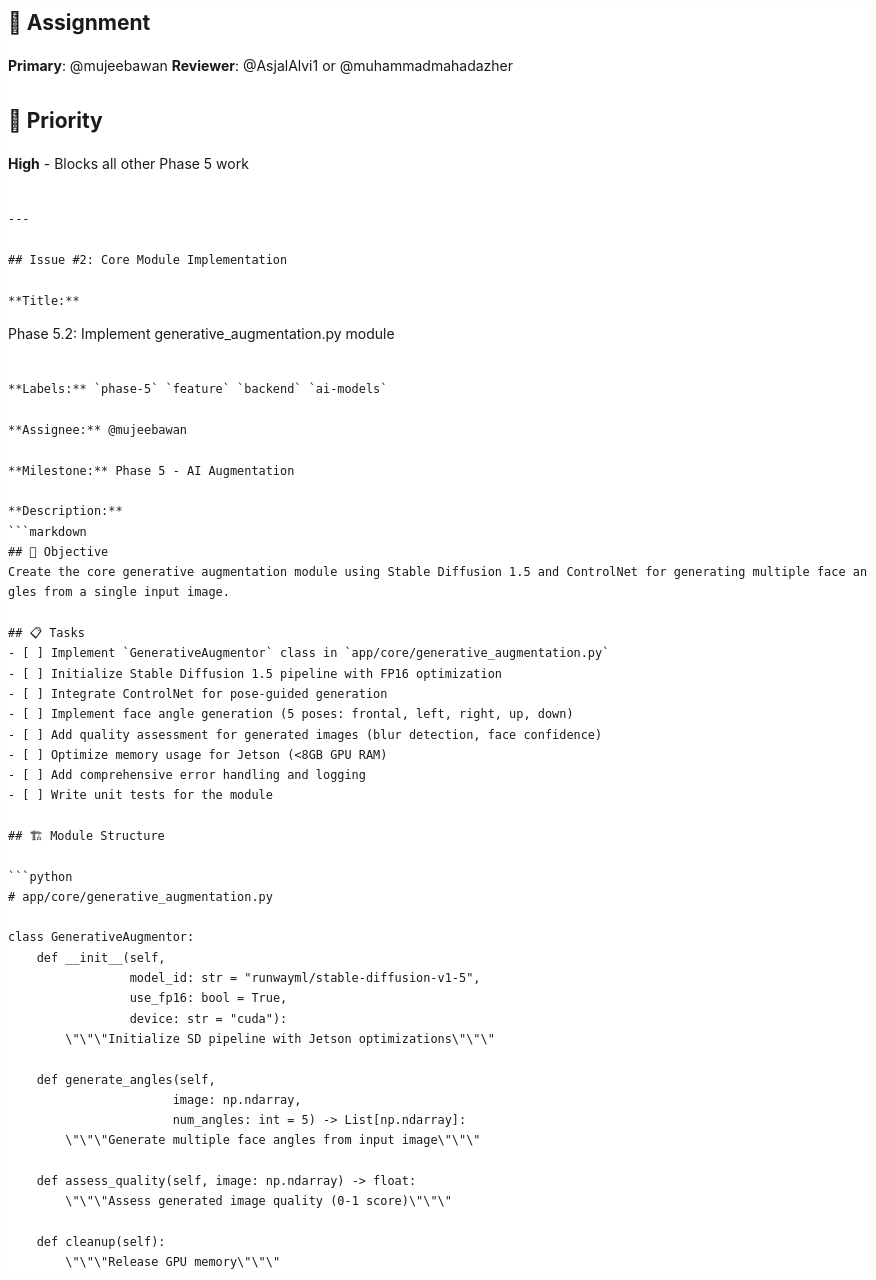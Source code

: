 ## 👥 Assignment
**Primary**: @mujeebawan
**Reviewer**: @AsjalAlvi1 or @muhammadmahadazher

## 📌 Priority
**High** - Blocks all other Phase 5 work
```

---

## Issue #2: Core Module Implementation

**Title:**
```
Phase 5.2: Implement generative_augmentation.py module
```

**Labels:** `phase-5` `feature` `backend` `ai-models`

**Assignee:** @mujeebawan

**Milestone:** Phase 5 - AI Augmentation

**Description:**
```markdown
## 🎯 Objective
Create the core generative augmentation module using Stable Diffusion 1.5 and ControlNet for generating multiple face angles from a single input image.

## 📋 Tasks
- [ ] Implement `GenerativeAugmentor` class in `app/core/generative_augmentation.py`
- [ ] Initialize Stable Diffusion 1.5 pipeline with FP16 optimization
- [ ] Integrate ControlNet for pose-guided generation
- [ ] Implement face angle generation (5 poses: frontal, left, right, up, down)
- [ ] Add quality assessment for generated images (blur detection, face confidence)
- [ ] Optimize memory usage for Jetson (<8GB GPU RAM)
- [ ] Add comprehensive error handling and logging
- [ ] Write unit tests for the module

## 🏗️ Module Structure

```python
# app/core/generative_augmentation.py

class GenerativeAugmentor:
    def __init__(self,
                 model_id: str = "runwayml/stable-diffusion-v1-5",
                 use_fp16: bool = True,
                 device: str = "cuda"):
        \"\"\"Initialize SD pipeline with Jetson optimizations\"\"\"

    def generate_angles(self,
                       image: np.ndarray,
                       num_angles: int = 5) -> List[np.ndarray]:
        \"\"\"Generate multiple face angles from input image\"\"\"

    def assess_quality(self, image: np.ndarray) -> float:
        \"\"\"Assess generated image quality (0-1 score)\"\"\"

    def cleanup(self):
        \"\"\"Release GPU memory\"\"\"
```
